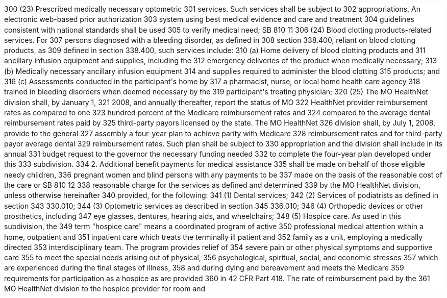 300 (23) Prescribed medically necessary optometric
301 services. Such services shall be subject to
302 appropriations. An electronic web-based prior authorization
303 system using best medical evidence and care and treatment
304 guidelines consistent with national standards shall be used
305 to verify medical need;
SB 810 11
306 (24) Blood clotting products-related services. For
307 persons diagnosed with a bleeding disorder, as defined in
308 section 338.400, reliant on blood clotting products, as
309 defined in section 338.400, such services include:
310 (a) Home delivery of blood clotting products and
311 ancillary infusion equipment and supplies, including the
312 emergency deliveries of the product when medically necessary;
313 (b) Medically necessary ancillary infusion equipment
314 and supplies required to administer the blood clotting
315 products; and
316 (c) Assessments conducted in the participant's home by
317 a pharmacist, nurse, or local home health care agency
318 trained in bleeding disorders when deemed necessary by the
319 participant's treating physician;
320 (25) The MO HealthNet division shall, by January 1,
321 2008, and annually thereafter, report the status of MO
322 HealthNet provider reimbursement rates as compared to one
323 hundred percent of the Medicare reimbursement rates and
324 compared to the average dental reimbursement rates paid by
325 third-party payors licensed by the state. The MO HealthNet
326 division shall, by July 1, 2008, provide to the general
327 assembly a four-year plan to achieve parity with Medicare
328 reimbursement rates and for third-party payor average dental
329 reimbursement rates. Such plan shall be subject to
330 appropriation and the division shall include in its annual
331 budget request to the governor the necessary funding needed
332 to complete the four-year plan developed under this
333 subdivision.
334 2. Additional benefit payments for medical assistance
335 shall be made on behalf of those eligible needy children,
336 pregnant women and blind persons with any payments to be
337 made on the basis of the reasonable cost of the care or
SB 810 12
338 reasonable charge for the services as defined and determined
339 by the MO HealthNet division, unless otherwise hereinafter
340 provided, for the following:
341 (1) Dental services;
342 (2) Services of podiatrists as defined in section
343 330.010;
344 (3) Optometric services as described in section
345 336.010;
346 (4) Orthopedic devices or other prosthetics, including
347 eye glasses, dentures, hearing aids, and wheelchairs;
348 (5) Hospice care. As used in this subdivision, the
349 term "hospice care" means a coordinated program of active
350 professional medical attention within a home, outpatient and
351 inpatient care which treats the terminally ill patient and
352 family as a unit, employing a medically directed
353 interdisciplinary team. The program provides relief of
354 severe pain or other physical symptoms and supportive care
355 to meet the special needs arising out of physical,
356 psychological, spiritual, social, and economic stresses
357 which are experienced during the final stages of illness,
358 and during dying and bereavement and meets the Medicare
359 requirements for participation as a hospice as are provided
360 in 42 CFR Part 418. The rate of reimbursement paid by the
361 MO HealthNet division to the hospice provider for room and
